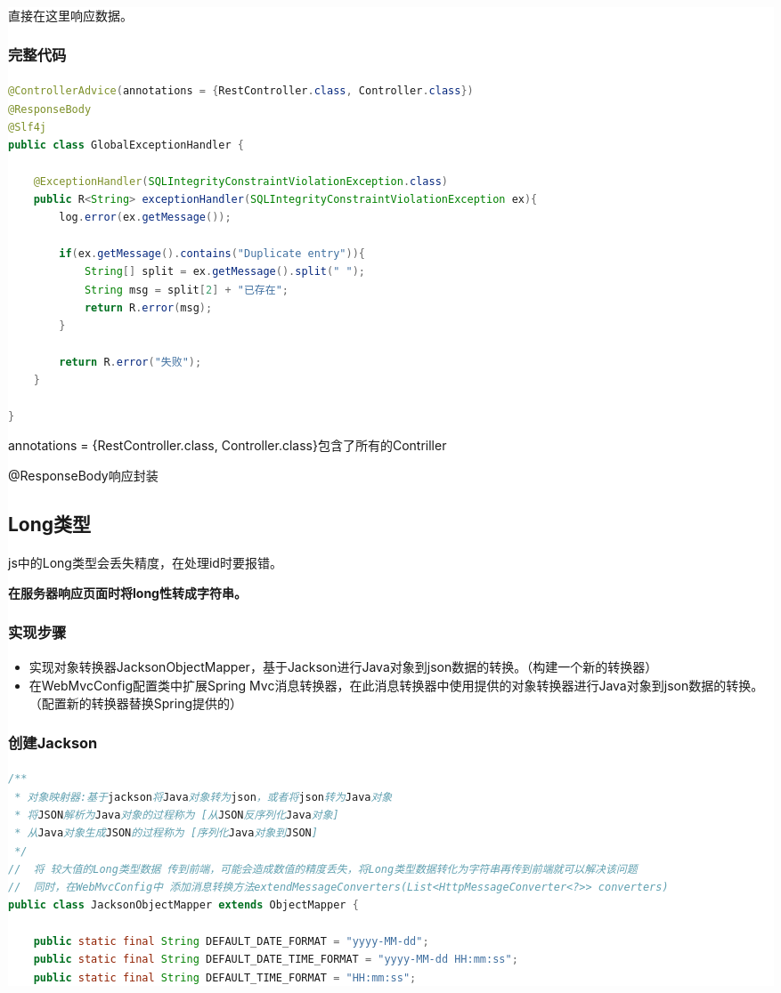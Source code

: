 

直接在这里响应数据。



### 完整代码

~~~java
@ControllerAdvice(annotations = {RestController.class, Controller.class})
@ResponseBody
@Slf4j
public class GlobalExceptionHandler {

    @ExceptionHandler(SQLIntegrityConstraintViolationException.class)
    public R<String> exceptionHandler(SQLIntegrityConstraintViolationException ex){
        log.error(ex.getMessage());

        if(ex.getMessage().contains("Duplicate entry")){
            String[] split = ex.getMessage().split(" ");
            String msg = split[2] + "已存在";
            return R.error(msg);
        }

        return R.error("失败");
    }

}

~~~

annotations = {RestController.class, Controller.class}包含了所有的Contriller

@ResponseBody响应封装





## Long类型

js中的Long类型会丢失精度，在处理id时要报错。

**在服务器响应页面时将long性转成字符串。**



### 实现步骤

* 实现对象转换器JacksonObjectMapper，基于Jackson进行Java对象到json数据的转换。（构建一个新的转换器）
* 在WebMvcConfig配置类中扩展Spring Mvc消息转换器，在此消息转换器中使用提供的对象转换器进行Java对象到json数据的转换。（配置新的转换器替换Spring提供的）





### 创建Jackson

~~~java
/**
 * 对象映射器:基于jackson将Java对象转为json，或者将json转为Java对象
 * 将JSON解析为Java对象的过程称为 [从JSON反序列化Java对象]
 * 从Java对象生成JSON的过程称为 [序列化Java对象到JSON]
 */
//  将 较大值的Long类型数据 传到前端，可能会造成数值的精度丢失，将Long类型数据转化为字符串再传到前端就可以解决该问题
//  同时，在WebMvcConfig中 添加消息转换方法extendMessageConverters(List<HttpMessageConverter<?>> converters)
public class JacksonObjectMapper extends ObjectMapper {

    public static final String DEFAULT_DATE_FORMAT = "yyyy-MM-dd";
    public static final String DEFAULT_DATE_TIME_FORMAT = "yyyy-MM-dd HH:mm:ss";
    public static final String DEFAULT_TIME_FORMAT = "HH:mm:ss";

~~~